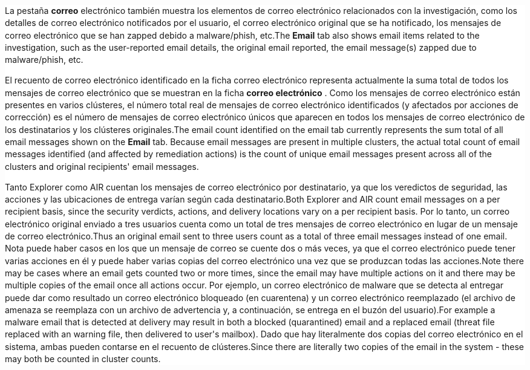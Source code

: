 <span data-ttu-id="0a3a4-246">La pestaña **correo** electrónico también muestra los elementos de correo electrónico relacionados con la investigación, como los detalles de correo electrónico notificados por el usuario, el correo electrónico original que se ha notificado, los mensajes de correo electrónico que se han zapped debido a malware/phish, etc.</span><span class="sxs-lookup"><span data-stu-id="0a3a4-246">The **Email** tab also shows email items related to the investigation, such as the user-reported email details, the original email reported, the email message(s) zapped due to malware/phish, etc.</span></span>

<span data-ttu-id="0a3a4-247">El recuento de correo electrónico identificado en la ficha correo electrónico representa actualmente la suma total de todos los mensajes de correo electrónico que se muestran en la ficha **correo electrónico** . Como los mensajes de correo electrónico están presentes en varios clústeres, el número total real de mensajes de correo electrónico identificados (y afectados por acciones de corrección) es el número de mensajes de correo electrónico únicos que aparecen en todos los mensajes de correo electrónico de los destinatarios y los clústeres originales.</span><span class="sxs-lookup"><span data-stu-id="0a3a4-247">The email count identified on the email tab currently represents the sum total of all email messages shown on the **Email** tab. Because email messages are present in multiple clusters, the actual total count of email messages identified (and affected by remediation actions) is the count of unique email messages present across all of the clusters and original recipients' email messages.</span></span> 

<span data-ttu-id="0a3a4-248">Tanto Explorer como AIR cuentan los mensajes de correo electrónico por destinatario, ya que los veredictos de seguridad, las acciones y las ubicaciones de entrega varían según cada destinatario.</span><span class="sxs-lookup"><span data-stu-id="0a3a4-248">Both Explorer and AIR count email messages on a per recipient basis, since the security verdicts, actions, and delivery locations vary on a per recipient basis.</span></span> <span data-ttu-id="0a3a4-249">Por lo tanto, un correo electrónico original enviado a tres usuarios cuenta como un total de tres mensajes de correo electrónico en lugar de un mensaje de correo electrónico.</span><span class="sxs-lookup"><span data-stu-id="0a3a4-249">Thus an original email sent to three users count as a total of three email messages instead of one email.</span></span> <span data-ttu-id="0a3a4-250">Nota puede haber casos en los que un mensaje de correo se cuente dos o más veces, ya que el correo electrónico puede tener varias acciones en él y puede haber varias copias del correo electrónico una vez que se produzcan todas las acciones.</span><span class="sxs-lookup"><span data-stu-id="0a3a4-250">Note there may be cases where an email gets counted two or more times, since the email may have multiple actions on it and there may be multiple copies of the email once all actions occur.</span></span> <span data-ttu-id="0a3a4-251">Por ejemplo, un correo electrónico de malware que se detecta al entregar puede dar como resultado un correo electrónico bloqueado (en cuarentena) y un correo electrónico reemplazado (el archivo de amenaza se reemplaza con un archivo de advertencia y, a continuación, se entrega en el buzón del usuario).</span><span class="sxs-lookup"><span data-stu-id="0a3a4-251">For example a malware email that is detected at delivery may result in both a blocked (quarantined) email and a replaced email (threat file replaced with an warning file, then delivered to user's mailbox).</span></span> <span data-ttu-id="0a3a4-252">Dado que hay literalmente dos copias del correo electrónico en el sistema, ambas pueden contarse en el recuento de clústeres.</span><span class="sxs-lookup"><span data-stu-id="0a3a4-252">Since there are literally two copies of the email in the system - these may both be counted in cluster counts.</span></span> 

